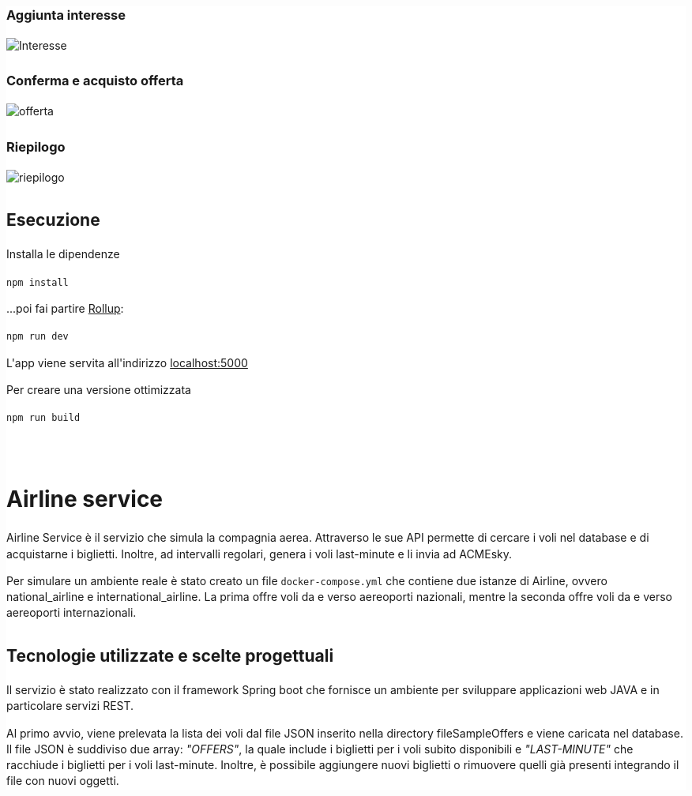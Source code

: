 ### Aggiunta interesse
![Interesse](https://vallasc.github.io/ACMEsky/src/ACMEskyWeb/doc/interesse.png)

### Conferma e acquisto offerta
![offerta](https://vallasc.github.io/ACMEsky/src/ACMEskyWeb/doc/offerta.png)

### Riepilogo
![riepilogo](https://vallasc.github.io/ACMEsky/src/ACMEskyWeb/doc/riepilogo.png)


## Esecuzione

Installa le dipendenze

```bash
npm install
```

...poi fai partire [Rollup](https://rollupjs.org):

```bash
npm run dev
```
L'app viene servita all'indirizzo [localhost:5000](http://localhost:5000)

Per creare una versione ottimizzata
```bash
npm run build
```

&nbsp;
<div class="page-break"></div>

# Airline service

Airline Service è il servizio che simula la compagnia aerea. 
Attraverso le sue API permette di cercare i voli nel database e di acquistarne i biglietti. Inoltre, ad intervalli regolari, genera i voli last-minute e li invia ad ACMEsky.

Per simulare un ambiente reale è stato creato un file `docker-compose.yml` che contiene due istanze di Airline, ovvero national_airline e international_airline.
La prima offre voli da e verso aereoporti nazionali, mentre la seconda offre voli da e verso aereoporti internazionali.

## Tecnologie utilizzate e scelte progettuali

Il servizio è stato realizzato con il framework Spring boot che fornisce un ambiente per sviluppare applicazioni web JAVA e in particolare servizi REST. 

Al primo avvio, viene prelevata la lista dei voli dal file JSON inserito nella directory fileSampleOffers e viene caricata nel database.
Il file JSON è suddiviso due array: *"OFFERS"*, la quale include i biglietti per i voli subito disponibili e *"LAST-MINUTE"*  che racchiude i biglietti per i voli last-minute. Inoltre, è possibile aggiungere nuovi biglietti o rimuovere quelli già presenti integrando il file con nuovi oggetti.
